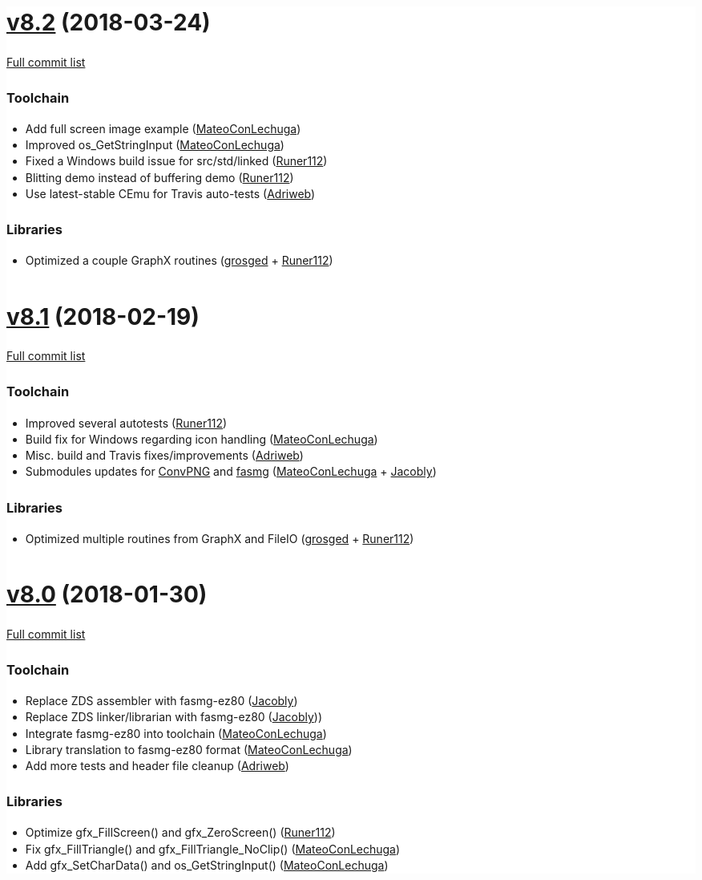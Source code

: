 # [v8.2](https://github.com/CE-Programming/toolchain/releases/tag/v8.2) (2018-03-24)

[Full commit list](https://github.com/CE-Programming/toolchain/compare/v8.1...v8.2)

### Toolchain
  - Add full screen image example ([MateoConLechuga](https://github.com/MateoConLechuga))
  - Improved os_GetStringInput ([MateoConLechuga](https://github.com/MateoConLechuga))
  - Fixed a Windows build issue for src/std/linked ([Runer112](https://github.com/Runer112))
  - Blitting demo instead of buffering demo ([Runer112](https://github.com/Runer112))
  - Use latest-stable CEmu for Travis auto-tests ([Adriweb](https://github.com/Adriweb))

### Libraries
  - Optimized a couple GraphX routines ([grosged](https://github.com/grosged) + [Runer112](https://github.com/Runer112))

# [v8.1](https://github.com/CE-Programming/toolchain/releases/tag/v8.2) (2018-02-19)

[Full commit list](https://github.com/CE-Programming/toolchain/compare/v8.0...v8.1)

### Toolchain
  - Improved several autotests ([Runer112](https://github.com/Runer112))
  - Build fix for Windows regarding icon handling ([MateoConLechuga](https://github.com/MateoConLechuga))
  - Misc. build and Travis fixes/improvements ([Adriweb](https://github.com/Adriweb))
  - Submodules updates for [ConvPNG](https://github.com/mateoconlechuga/convpng/compare/dcf9131...d74720e) and [fasmg](https://github.com/jacobly0/fasmg-ez80/compare/acf0c68...fc5a4fc) ([MateoConLechuga](https://github.com/MateoConLechuga) + [Jacobly](https://github.com/jacobly0))

### Libraries
  - Optimized multiple routines from GraphX and FileIO ([grosged](https://github.com/grosged) + [Runer112](https://github.com/Runer112))

# [v8.0](https://github.com/CE-Programming/toolchain/releases/tag/v8.0) (2018-01-30)

[Full commit list](https://github.com/CE-Programming/toolchain/compare/v7.4.2...v8.0)

### Toolchain
  - Replace ZDS assembler with fasmg-ez80 ([Jacobly](https://github.com/jacobly0))
  - Replace ZDS linker/librarian with fasmg-ez80 ([Jacobly](https://github.com/jacobly0)))
  - Integrate fasmg-ez80 into toolchain ([MateoConLechuga](https://github.com/MateoConLechuga))
  - Library translation to fasmg-ez80 format ([MateoConLechuga](https://github.com/MateoConLechuga))
  - Add more tests and header file cleanup ([Adriweb](https://github.com/Adriweb))

### Libraries
  - Optimize gfx_FillScreen() and gfx_ZeroScreen() ([Runer112](https://github.com/Runer112))
  - Fix gfx_FillTriangle() and gfx_FillTriangle_NoClip() ([MateoConLechuga](https://github.com/MateoConLechuga))
  - Add gfx_SetCharData() and os_GetStringInput() ([MateoConLechuga](https://github.com/MateoConLechuga))
